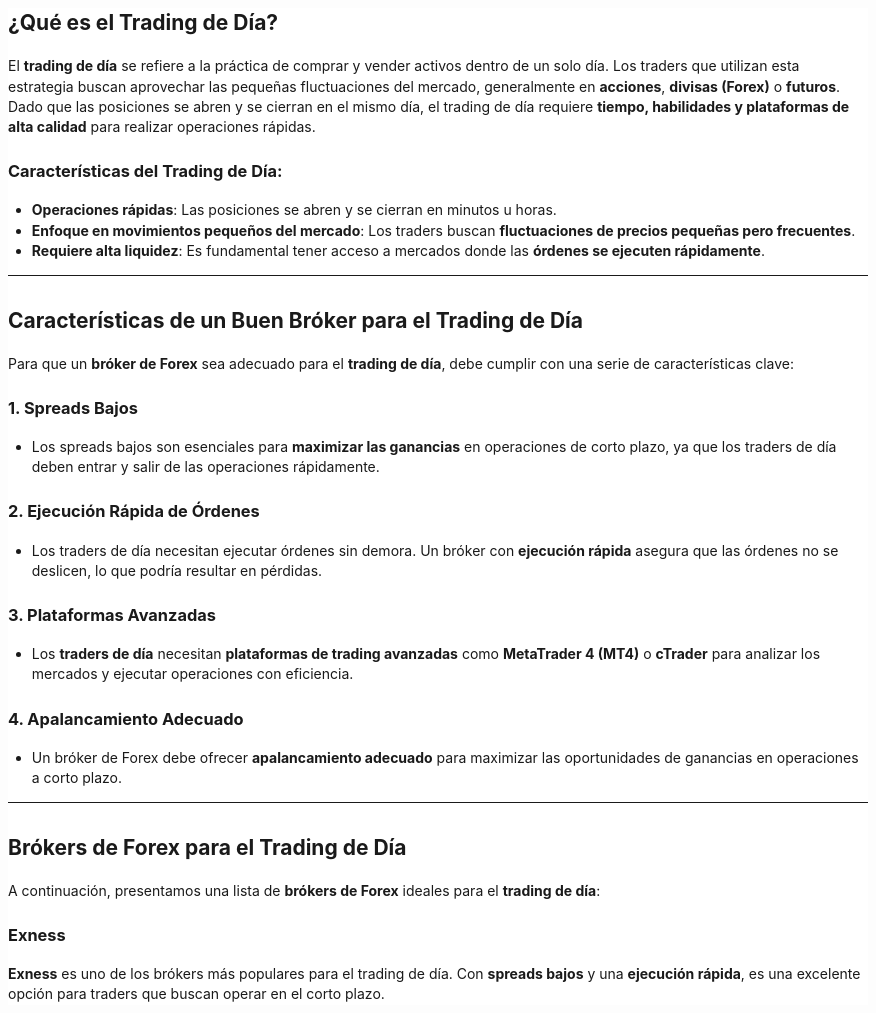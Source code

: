
## ¿Qué es el Trading de Día?

El **trading de día** se refiere a la práctica de comprar y vender activos dentro de un solo día. Los traders que utilizan esta estrategia buscan aprovechar las pequeñas fluctuaciones del mercado, generalmente en **acciones**, **divisas (Forex)** o **futuros**. Dado que las posiciones se abren y se cierran en el mismo día, el trading de día requiere **tiempo, habilidades y plataformas de alta calidad** para realizar operaciones rápidas.

### Características del Trading de Día:
- **Operaciones rápidas**: Las posiciones se abren y se cierran en minutos u horas.
- **Enfoque en movimientos pequeños del mercado**: Los traders buscan **fluctuaciones de precios pequeñas pero frecuentes**.
- **Requiere alta liquidez**: Es fundamental tener acceso a mercados donde las **órdenes se ejecuten rápidamente**.
  
---

## Características de un Buen Bróker para el Trading de Día

Para que un **bróker de Forex** sea adecuado para el **trading de día**, debe cumplir con una serie de características clave:

### 1. **Spreads Bajos**
   - Los spreads bajos son esenciales para **maximizar las ganancias** en operaciones de corto plazo, ya que los traders de día deben entrar y salir de las operaciones rápidamente.
   
### 2. **Ejecución Rápida de Órdenes**
   - Los traders de día necesitan ejecutar órdenes sin demora. Un bróker con **ejecución rápida** asegura que las órdenes no se deslicen, lo que podría resultar en pérdidas.

### 3. **Plataformas Avanzadas**
   - Los **traders de día** necesitan **plataformas de trading avanzadas** como **MetaTrader 4 (MT4)** o **cTrader** para analizar los mercados y ejecutar operaciones con eficiencia.

### 4. **Apalancamiento Adecuado**
   - Un bróker de Forex debe ofrecer **apalancamiento adecuado** para maximizar las oportunidades de ganancias en operaciones a corto plazo.

---

## Brókers de Forex para el Trading de Día

A continuación, presentamos una lista de **brókers de Forex** ideales para el **trading de día**:

### Exness

**Exness** es uno de los brókers más populares para el trading de día. Con **spreads bajos** y una **ejecución rápida**, es una excelente opción para traders que buscan operar en el corto plazo.
